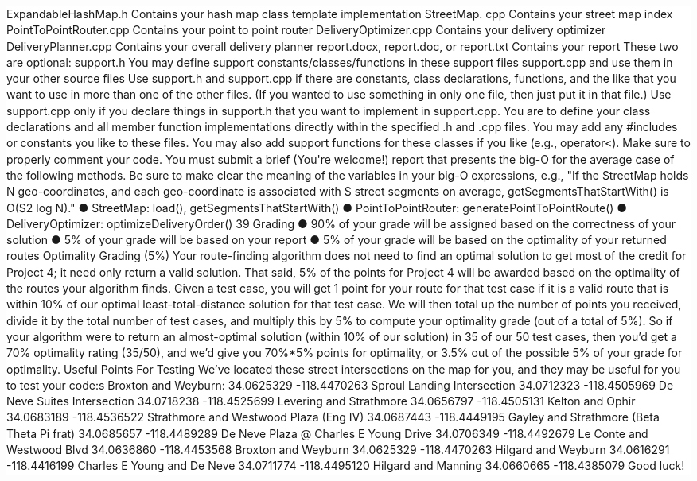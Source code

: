 ExpandableHashMap.h Contains your hash map class template implementation
StreetMap. cpp Contains your street map index
PointToPointRouter.cpp Contains your point to point router
DeliveryOptimizer.cpp Contains your delivery optimizer
DeliveryPlanner.cpp Contains your overall delivery planner
report.docx, report.doc, or report.txt Contains your report
These two are optional:
support.h You may define support constants/classes/functions in these support files
support.cpp and use them in your other source files
Use support.h and support.cpp if there are constants, class declarations, functions, and the like
that you want to use in more than one of the other files. (If you wanted to use something in only
one file, then just put it in that file.) Use support.cpp only if you declare things in support.h that
you want to implement in support.cpp.
You are to define your class declarations and all member function implementations directly
within the specified .h and .cpp files. You may add any #includes or constants you like to these
files. You may also add support functions for these classes if you like (e.g., operator<). Make
sure to properly comment your code.
You must submit a brief (You're welcome!) report that presents the big-O for the average case
of the following methods. Be sure to make clear the meaning of the variables in your big-O
expressions, e.g., "If the StreetMap holds N geo-coordinates, and each geo-coordinate is
associated with S street segments on average, getSegmentsThatStartWith() is O(S2 log N)."
● StreetMap: load(), getSegmentsThatStartWith()
● PointToPointRouter: generatePointToPointRoute()
● DeliveryOptimizer: optimizeDeliveryOrder()
39
Grading
● 90% of your grade will be assigned based on the correctness of your solution
● 5% of your grade will be based on your report
● 5% of your grade will be based on the optimality of your returned routes
Optimality Grading (5%)
Your route-finding algorithm does not need to find an optimal solution to get most of the credit
for Project 4; it need only return a valid solution. That said, 5% of the points for Project 4 will be
awarded based on the optimality of the routes your algorithm finds.
Given a test case, you will get 1 point for your route for that test case if it is a valid route that is
within 10% of our optimal least-total-distance solution for that test case. We will then total up
the number of points you received, divide it by the total number of test cases, and multiply this
by 5% to compute your optimality grade (out of a total of 5%). So if your algorithm were to
return an almost-optimal solution (within 10% of our solution) in 35 of our 50 test cases, then
you’d get a 70% optimality rating (35/50), and we’d give you 70%*5% points for optimality, or
3.5% out of the possible 5% of your grade for optimality.
Useful Points For Testing
We’ve located these street intersections on the map for you, and they may be useful
for you to test your code:s
Broxton and Weyburn: 34.0625329 -118.4470263
Sproul Landing Intersection 34.0712323 -118.4505969
De Neve Suites Intersection 34.0718238 -118.4525699
Levering and Strathmore 34.0656797 -118.4505131
Kelton and Ophir 34.0683189 -118.4536522
Strathmore and Westwood Plaza (Eng IV) 34.0687443 -118.4449195
Gayley and Strathmore (Beta Theta Pi frat) 34.0685657 -118.4489289
De Neve Plaza @ Charles E Young Drive 34.0706349 -118.4492679
Le Conte and Westwood Blvd 34.0636860 -118.4453568
Broxton and Weyburn 34.0625329 -118.4470263
Hilgard and Weyburn 34.0616291 -118.4416199
Charles E Young and De Neve 34.0711774 -118.4495120
Hilgard and Manning 34.0660665 -118.4385079
Good luck!
